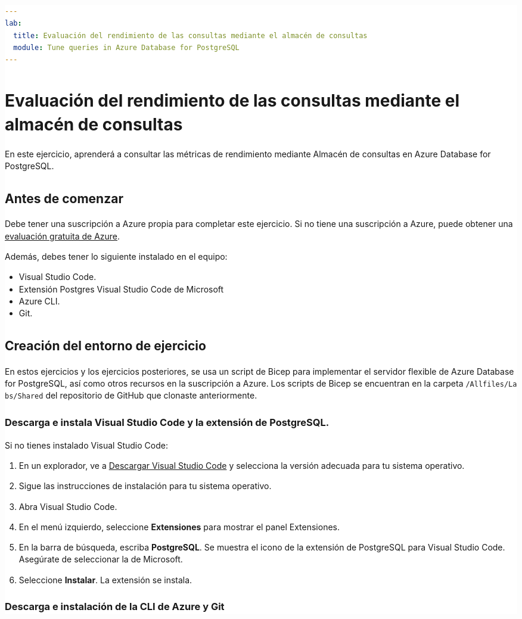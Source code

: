 ```yaml
---
lab:
  title: Evaluación del rendimiento de las consultas mediante el almacén de consultas
  module: Tune queries in Azure Database for PostgreSQL
---
```


# Evaluación del rendimiento de las consultas mediante el almacén de consultas

En este ejercicio, aprenderá a consultar las métricas de rendimiento mediante Almacén de consultas en Azure Database for PostgreSQL.

## Antes de comenzar

Debe tener una suscripción a Azure propia para completar este ejercicio. Si no tiene una suscripción a Azure, puede obtener una [evaluación gratuita de Azure](https://azure.microsoft.com/free).

Además, debes tener lo siguiente instalado en el equipo:

- Visual Studio Code.
- Extensión Postgres Visual Studio Code de Microsoft
- Azure CLI.
- Git.

## Creación del entorno de ejercicio

En estos ejercicios y los ejercicios posteriores, se usa un script de Bicep para implementar el servidor flexible de Azure Database for PostgreSQL, así como otros recursos en la suscripción a Azure. Los scripts de Bicep se encuentran en la carpeta `/Allfiles/Labs/Shared` del repositorio de GitHub que clonaste anteriormente.

### Descarga e instala Visual Studio Code y la extensión de PostgreSQL.

Si no tienes instalado Visual Studio Code:

1. En un explorador, ve a [Descargar Visual Studio Code](https://code.visualstudio.com/download) y selecciona la versión adecuada para tu sistema operativo.

1. Sigue las instrucciones de instalación para tu sistema operativo.

1. Abra Visual Studio Code.

1. En el menú izquierdo, seleccione **Extensiones** para mostrar el panel Extensiones.

1. En la barra de búsqueda, escriba **PostgreSQL**. Se muestra el icono de la extensión de PostgreSQL para Visual Studio Code. Asegúrate de seleccionar la de Microsoft.

1. Seleccione **Instalar**. La extensión se instala.

### Descarga e instalación de la CLI de Azure y Git
